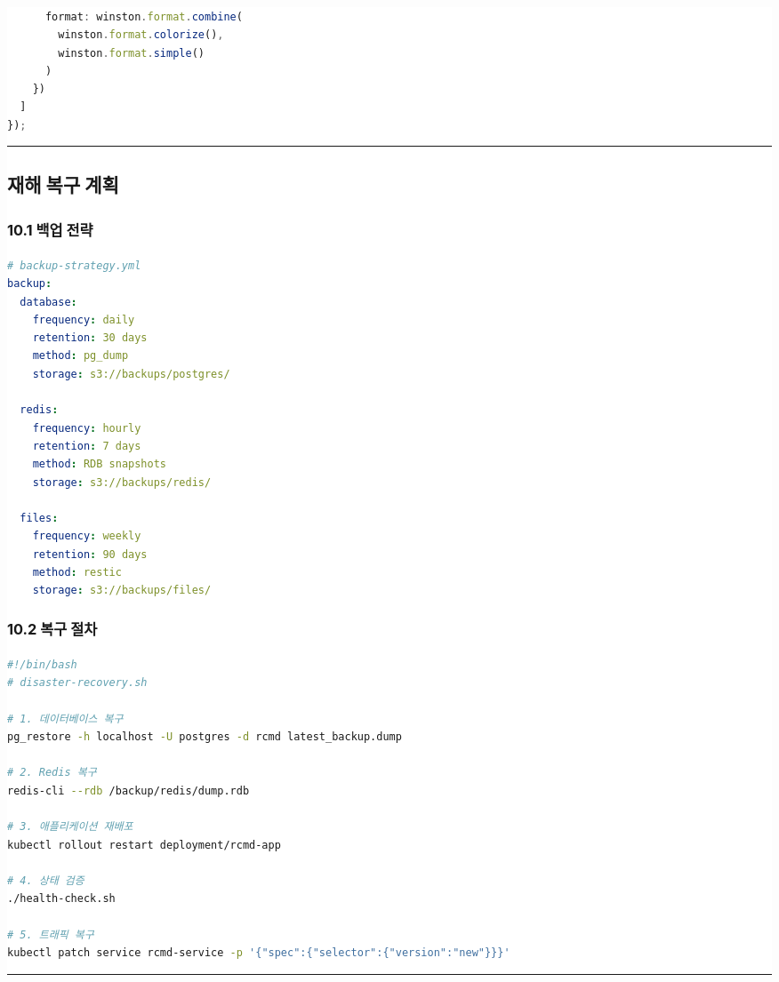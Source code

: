 ```typescript
      format: winston.format.combine(
        winston.format.colorize(),
        winston.format.simple()
      )
    })
  ]
});
```

---

## 재해 복구 계획

### 10.1 백업 전략

```yaml
# backup-strategy.yml
backup:
  database:
    frequency: daily
    retention: 30 days
    method: pg_dump
    storage: s3://backups/postgres/

  redis:
    frequency: hourly
    retention: 7 days
    method: RDB snapshots
    storage: s3://backups/redis/

  files:
    frequency: weekly
    retention: 90 days
    method: restic
    storage: s3://backups/files/
```

### 10.2 복구 절차

```bash
#!/bin/bash
# disaster-recovery.sh

# 1. 데이터베이스 복구
pg_restore -h localhost -U postgres -d rcmd latest_backup.dump

# 2. Redis 복구
redis-cli --rdb /backup/redis/dump.rdb

# 3. 애플리케이션 재배포
kubectl rollout restart deployment/rcmd-app

# 4. 상태 검증
./health-check.sh

# 5. 트래픽 복구
kubectl patch service rcmd-service -p '{"spec":{"selector":{"version":"new"}}}'
```

---